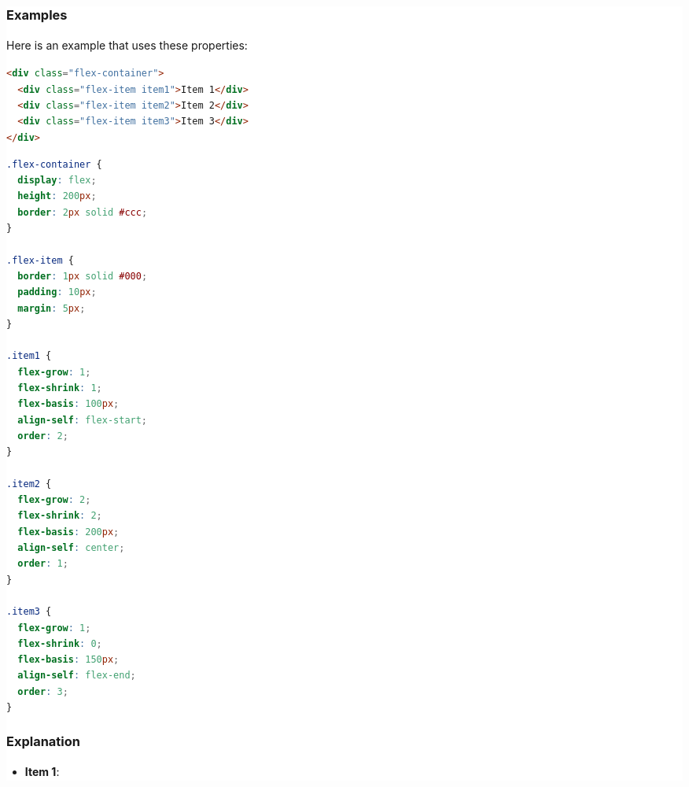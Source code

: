 ### Examples

Here is an example that uses these properties:

```html
<div class="flex-container">
  <div class="flex-item item1">Item 1</div>
  <div class="flex-item item2">Item 2</div>
  <div class="flex-item item3">Item 3</div>
</div>
```

```css
.flex-container {
  display: flex;
  height: 200px;
  border: 2px solid #ccc;
}

.flex-item {
  border: 1px solid #000;
  padding: 10px;
  margin: 5px;
}

.item1 {
  flex-grow: 1;
  flex-shrink: 1;
  flex-basis: 100px;
  align-self: flex-start;
  order: 2;
}

.item2 {
  flex-grow: 2;
  flex-shrink: 2;
  flex-basis: 200px;
  align-self: center;
  order: 1;
}

.item3 {
  flex-grow: 1;
  flex-shrink: 0;
  flex-basis: 150px;
  align-self: flex-end;
  order: 3;
}
```

### Explanation

- **Item 1**:
